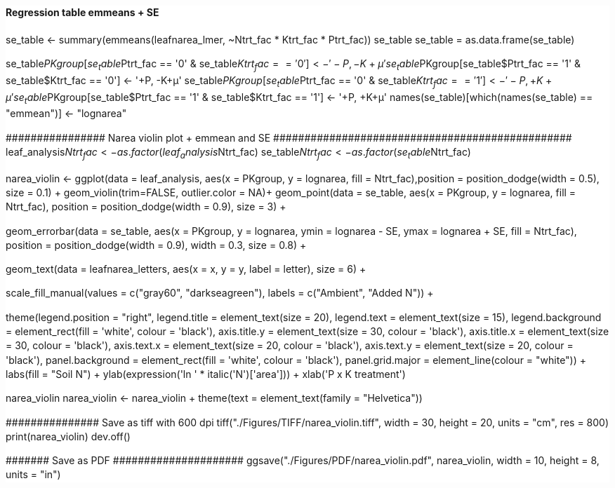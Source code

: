 #### Regression table emmeans + SE 
se_table <- summary(emmeans(leafnarea_lmer, ~Ntrt_fac * Ktrt_fac * Ptrt_fac))
se_table
se_table = as.data.frame(se_table)

se_table$PKgroup[se_table$Ptrt_fac == '0' & se_table$Ktrt_fac == '0'] <- '-P, -K+µ'
se_table$PKgroup[se_table$Ptrt_fac == '1' & se_table$Ktrt_fac == '0'] <- '+P, -K+µ'
se_table$PKgroup[se_table$Ptrt_fac == '0' & se_table$Ktrt_fac == '1'] <- '-P, +K+µ'
se_table$PKgroup[se_table$Ptrt_fac == '1' & se_table$Ktrt_fac == '1'] <- '+P, +K+µ'
names(se_table)[which(names(se_table) == "emmean")] <- "lognarea"


################ Narea violin plot + emmean and SE ################################################
leaf_analysis$Ntrt_fac <- as.factor(leaf_analysis$Ntrt_fac)
se_table$Ntrt_fac <- as.factor(se_table$Ntrt_fac)

narea_violin <- ggplot(data = leaf_analysis, 
                       aes(x = PKgroup, y = lognarea, fill = Ntrt_fac),position = position_dodge(width = 0.5), size = 0.1) +
  geom_violin(trim=FALSE, outlier.color = NA)+
  geom_point(data = se_table, aes(x = PKgroup, y = lognarea, fill = Ntrt_fac), 
             position = position_dodge(width = 0.9), size = 3) +
  
  geom_errorbar(data = se_table, aes(x = PKgroup, y = lognarea, ymin = lognarea - SE, ymax = lognarea + SE, 
                                     fill = Ntrt_fac), position = position_dodge(width = 0.9), width = 0.3, size = 0.8) +
  
  geom_text(data = leafnarea_letters, aes(x = x, y = y, label = letter), size = 6) +
  
  scale_fill_manual(values = c("gray60", "darkseagreen"), labels = c("Ambient", "Added N")) +
  
  theme(legend.position = "right",
        legend.title = element_text(size = 20),
        legend.text = element_text(size = 15),
        legend.background = element_rect(fill = 'white', colour = 'black'),
        axis.title.y = element_text(size = 30, colour = 'black'),
        axis.title.x = element_text(size = 30, colour = 'black'),
        axis.text.x = element_text(size = 20, colour = 'black'),
        axis.text.y = element_text(size = 20, colour = 'black'),
        panel.background = element_rect(fill = 'white', colour = 'black'),
        panel.grid.major = element_line(colour = "white")) +
  labs(fill = "Soil N") +
  ylab(expression('ln ' * italic('N')['area'])) +
  xlab('P x K treatment') 


narea_violin
narea_violin <- narea_violin + theme(text = element_text(family = "Helvetica"))

############### Save as tiff with 600 dpi 
tiff("./Figures/TIFF/narea_violin.tiff", 
     width = 30, height = 20, units = "cm", res = 800)
print(narea_violin)
dev.off()

####### Save as PDF #####################
ggsave("./Figures/PDF/narea_violin.pdf", narea_violin, width = 10, height = 8, units = "in")
